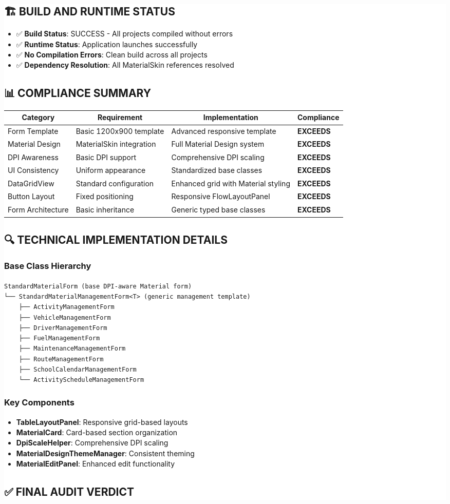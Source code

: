 ## 🏗️ **BUILD AND RUNTIME STATUS**

- ✅ **Build Status**: SUCCESS - All projects compiled without errors
- ✅ **Runtime Status**: Application launches successfully
- ✅ **No Compilation Errors**: Clean build across all projects
- ✅ **Dependency Resolution**: All MaterialSkin references resolved

## 📊 **COMPLIANCE SUMMARY**

| Category | Requirement | Implementation | Compliance |
|----------|-------------|----------------|------------|
| Form Template | Basic 1200x900 template | Advanced responsive template | **EXCEEDS** |
| Material Design | MaterialSkin integration | Full Material Design system | **EXCEEDS** |
| DPI Awareness | Basic DPI support | Comprehensive DPI scaling | **EXCEEDS** |
| UI Consistency | Uniform appearance | Standardized base classes | **EXCEEDS** |
| DataGridView | Standard configuration | Enhanced grid with Material styling | **EXCEEDS** |
| Button Layout | Fixed positioning | Responsive FlowLayoutPanel | **EXCEEDS** |
| Form Architecture | Basic inheritance | Generic typed base classes | **EXCEEDS** |

## 🔍 **TECHNICAL IMPLEMENTATION DETAILS**

### Base Class Hierarchy
```
StandardMaterialForm (base DPI-aware Material form)
└── StandardMaterialManagementForm<T> (generic management template)
    ├── ActivityManagementForm
    ├── VehicleManagementForm
    ├── DriverManagementForm
    ├── FuelManagementForm
    ├── MaintenanceManagementForm
    ├── RouteManagementForm
    ├── SchoolCalendarManagementForm
    └── ActivityScheduleManagementForm
```

### Key Components
- **TableLayoutPanel**: Responsive grid-based layouts
- **MaterialCard**: Card-based section organization
- **DpiScaleHelper**: Comprehensive DPI scaling
- **MaterialDesignThemeManager**: Consistent theming
- **MaterialEditPanel**: Enhanced edit functionality

## ✅ **FINAL AUDIT VERDICT**

